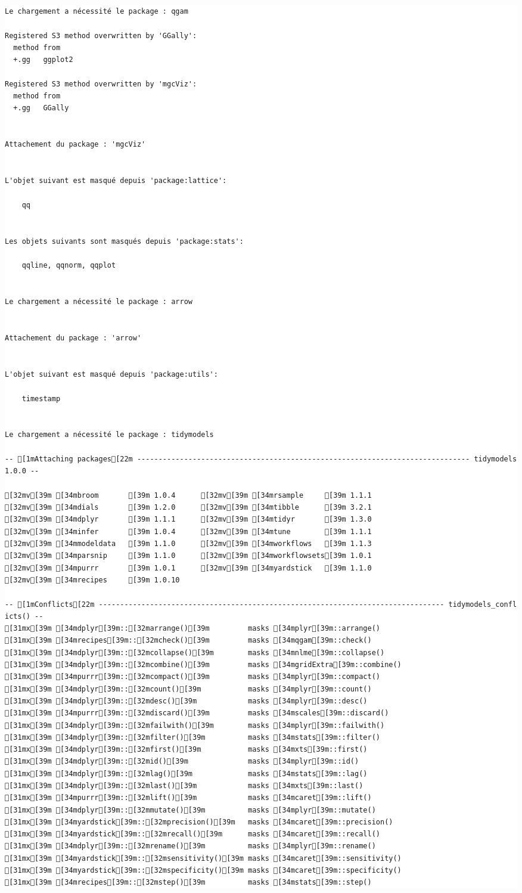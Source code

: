     Le chargement a nécessité le package : qgam
    
    Registered S3 method overwritten by 'GGally':
      method from   
      +.gg   ggplot2
    
    Registered S3 method overwritten by 'mgcViz':
      method from  
      +.gg   GGally
    
    
    Attachement du package : 'mgcViz'
    
    
    L'objet suivant est masqué depuis 'package:lattice':
    
        qq
    
    
    Les objets suivants sont masqués depuis 'package:stats':
    
        qqline, qqnorm, qqplot
    
    
    Le chargement a nécessité le package : arrow
    
    
    Attachement du package : 'arrow'
    
    
    L'objet suivant est masqué depuis 'package:utils':
    
        timestamp
    
    
    Le chargement a nécessité le package : tidymodels
    
    -- [1mAttaching packages[22m ------------------------------------------------------------------------------ tidymodels 1.0.0 --
    
    [32mv[39m [34mbroom       [39m 1.0.4      [32mv[39m [34mrsample     [39m 1.1.1 
    [32mv[39m [34mdials       [39m 1.2.0      [32mv[39m [34mtibble      [39m 3.2.1 
    [32mv[39m [34mdplyr       [39m 1.1.1      [32mv[39m [34mtidyr       [39m 1.3.0 
    [32mv[39m [34minfer       [39m 1.0.4      [32mv[39m [34mtune        [39m 1.1.1 
    [32mv[39m [34mmodeldata   [39m 1.1.0      [32mv[39m [34mworkflows   [39m 1.1.3 
    [32mv[39m [34mparsnip     [39m 1.1.0      [32mv[39m [34mworkflowsets[39m 1.0.1 
    [32mv[39m [34mpurrr       [39m 1.0.1      [32mv[39m [34myardstick   [39m 1.1.0 
    [32mv[39m [34mrecipes     [39m 1.0.10     
    
    -- [1mConflicts[22m --------------------------------------------------------------------------------- tidymodels_conflicts() --
    [31mx[39m [34mdplyr[39m::[32marrange()[39m         masks [34mplyr[39m::arrange()
    [31mx[39m [34mrecipes[39m::[32mcheck()[39m         masks [34mqgam[39m::check()
    [31mx[39m [34mdplyr[39m::[32mcollapse()[39m        masks [34mnlme[39m::collapse()
    [31mx[39m [34mdplyr[39m::[32mcombine()[39m         masks [34mgridExtra[39m::combine()
    [31mx[39m [34mpurrr[39m::[32mcompact()[39m         masks [34mplyr[39m::compact()
    [31mx[39m [34mdplyr[39m::[32mcount()[39m           masks [34mplyr[39m::count()
    [31mx[39m [34mdplyr[39m::[32mdesc()[39m            masks [34mplyr[39m::desc()
    [31mx[39m [34mpurrr[39m::[32mdiscard()[39m         masks [34mscales[39m::discard()
    [31mx[39m [34mdplyr[39m::[32mfailwith()[39m        masks [34mplyr[39m::failwith()
    [31mx[39m [34mdplyr[39m::[32mfilter()[39m          masks [34mstats[39m::filter()
    [31mx[39m [34mdplyr[39m::[32mfirst()[39m           masks [34mxts[39m::first()
    [31mx[39m [34mdplyr[39m::[32mid()[39m              masks [34mplyr[39m::id()
    [31mx[39m [34mdplyr[39m::[32mlag()[39m             masks [34mstats[39m::lag()
    [31mx[39m [34mdplyr[39m::[32mlast()[39m            masks [34mxts[39m::last()
    [31mx[39m [34mpurrr[39m::[32mlift()[39m            masks [34mcaret[39m::lift()
    [31mx[39m [34mdplyr[39m::[32mmutate()[39m          masks [34mplyr[39m::mutate()
    [31mx[39m [34myardstick[39m::[32mprecision()[39m   masks [34mcaret[39m::precision()
    [31mx[39m [34myardstick[39m::[32mrecall()[39m      masks [34mcaret[39m::recall()
    [31mx[39m [34mdplyr[39m::[32mrename()[39m          masks [34mplyr[39m::rename()
    [31mx[39m [34myardstick[39m::[32msensitivity()[39m masks [34mcaret[39m::sensitivity()
    [31mx[39m [34myardstick[39m::[32mspecificity()[39m masks [34mcaret[39m::specificity()
    [31mx[39m [34mrecipes[39m::[32mstep()[39m          masks [34mstats[39m::step()